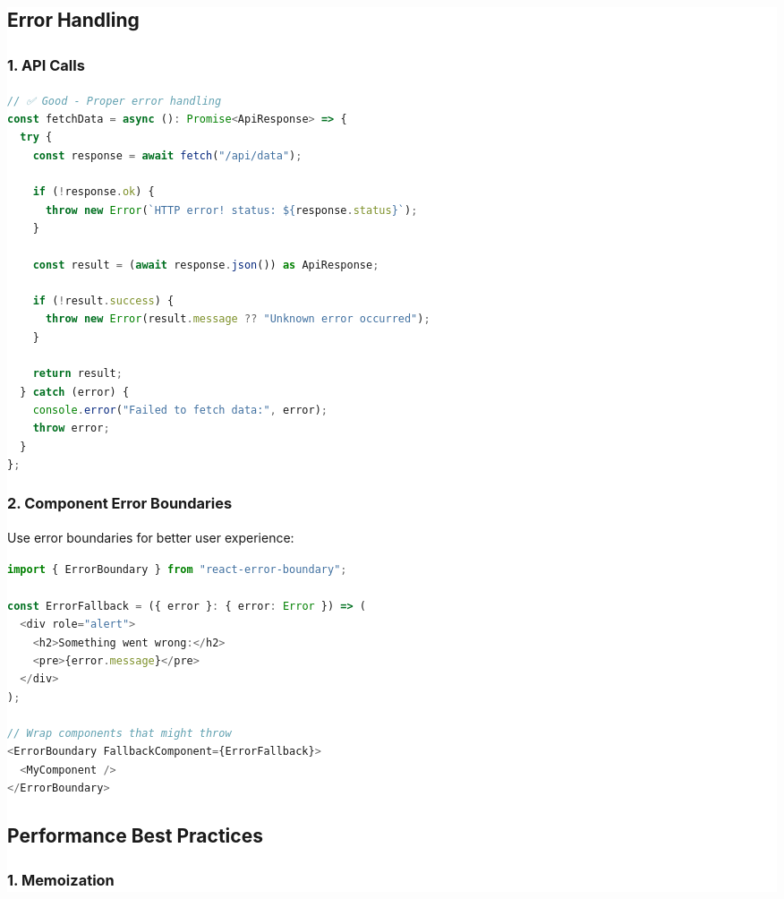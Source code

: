 ## Error Handling

### 1. API Calls

```typescript
// ✅ Good - Proper error handling
const fetchData = async (): Promise<ApiResponse> => {
  try {
    const response = await fetch("/api/data");

    if (!response.ok) {
      throw new Error(`HTTP error! status: ${response.status}`);
    }

    const result = (await response.json()) as ApiResponse;

    if (!result.success) {
      throw new Error(result.message ?? "Unknown error occurred");
    }

    return result;
  } catch (error) {
    console.error("Failed to fetch data:", error);
    throw error;
  }
};
```

### 2. Component Error Boundaries

Use error boundaries for better user experience:

```typescript
import { ErrorBoundary } from "react-error-boundary";

const ErrorFallback = ({ error }: { error: Error }) => (
  <div role="alert">
    <h2>Something went wrong:</h2>
    <pre>{error.message}</pre>
  </div>
);

// Wrap components that might throw
<ErrorBoundary FallbackComponent={ErrorFallback}>
  <MyComponent />
</ErrorBoundary>
```

## Performance Best Practices

### 1. Memoization
